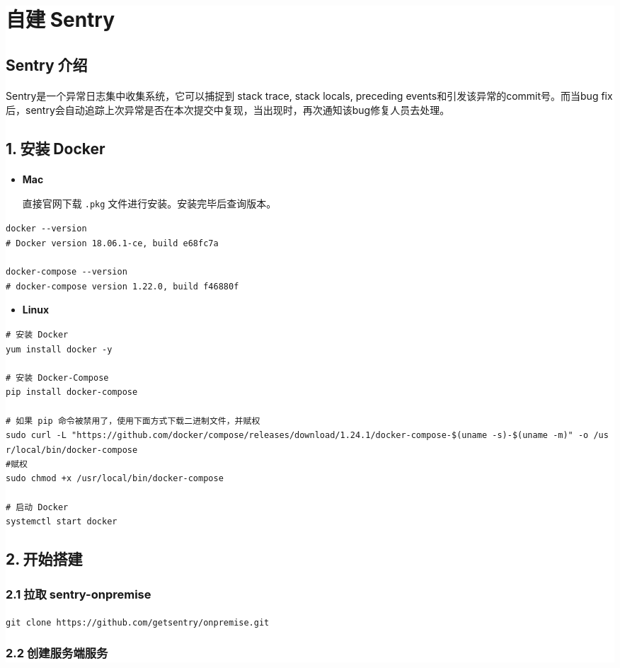 # 自建 Sentry

## Sentry 介绍

Sentry是一个异常日志集中收集系统，它可以捕捉到 stack trace, stack locals, preceding events和引发该异常的commit号。而当bug fix后，sentry会自动追踪上次异常是否在本次提交中复现，当出现时，再次通知该bug修复人员去处理。

## 1. 安装 Docker

- **Mac**

  直接官网下载 `.pkg` 文件进行安装。安装完毕后查询版本。

```shell
docker --version
# Docker version 18.06.1-ce, build e68fc7a

docker-compose --version
# docker-compose version 1.22.0, build f46880f
```



- **Linux**

```shell
# 安装 Docker
yum install docker -y

# 安装 Docker-Compose
pip install docker-compose

# 如果 pip 命令被禁用了，使用下面方式下载二进制文件，并赋权
sudo curl -L "https://github.com/docker/compose/releases/download/1.24.1/docker-compose-$(uname -s)-$(uname -m)" -o /usr/local/bin/docker-compose
#赋权
sudo chmod +x /usr/local/bin/docker-compose

# 启动 Docker
systemctl start docker
```

## 2. 开始搭建

### 2.1 拉取 sentry-onpremise

```shell
git clone https://github.com/getsentry/onpremise.git
```



### 2.2 创建服务端服务
